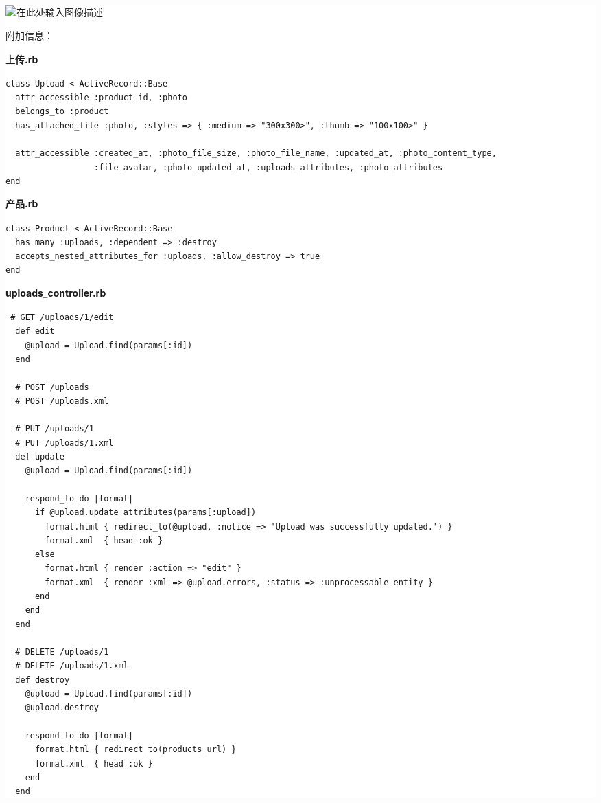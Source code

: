 ![在此处输入图像描述](../Images/6ce7099f2bbdd5f283e95719f16f910c.png)

附加信息：

**上传.rb**

```
class Upload < ActiveRecord::Base
  attr_accessible :product_id, :photo 
  belongs_to :product
  has_attached_file :photo, :styles => { :medium => "300x300>", :thumb => "100x100>" }

  attr_accessible :created_at, :photo_file_size, :photo_file_name, :updated_at, :photo_content_type,
                  :file_avatar, :photo_updated_at, :uploads_attributes, :photo_attributes
end 
```

**产品.rb**

```
class Product < ActiveRecord::Base
  has_many :uploads, :dependent => :destroy
  accepts_nested_attributes_for :uploads, :allow_destroy => true
end 
```

**uploads_controller.rb**

```
 # GET /uploads/1/edit
  def edit
    @upload = Upload.find(params[:id])
  end

  # POST /uploads
  # POST /uploads.xml

  # PUT /uploads/1
  # PUT /uploads/1.xml
  def update
    @upload = Upload.find(params[:id])

    respond_to do |format|
      if @upload.update_attributes(params[:upload])
        format.html { redirect_to(@upload, :notice => 'Upload was successfully updated.') }
        format.xml  { head :ok }
      else
        format.html { render :action => "edit" }
        format.xml  { render :xml => @upload.errors, :status => :unprocessable_entity }
      end
    end
  end

  # DELETE /uploads/1
  # DELETE /uploads/1.xml
  def destroy
    @upload = Upload.find(params[:id])
    @upload.destroy

    respond_to do |format|
      format.html { redirect_to(products_url) }
      format.xml  { head :ok }
    end
  end 
```
